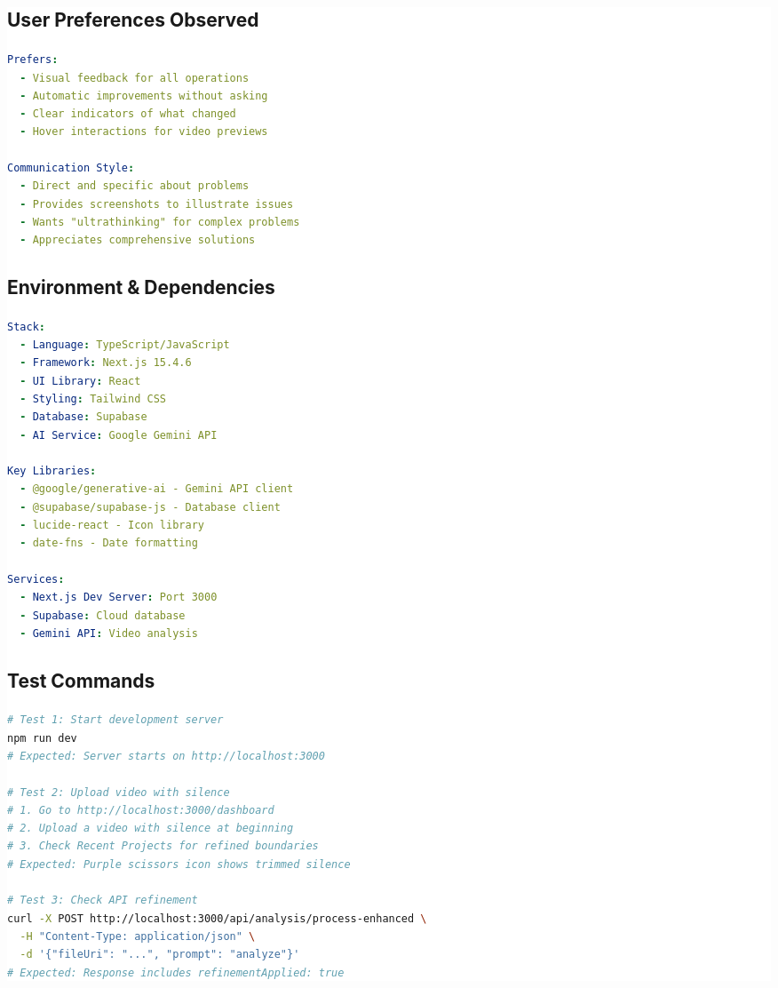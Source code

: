 ## User Preferences Observed
```yaml
Prefers:
  - Visual feedback for all operations
  - Automatic improvements without asking
  - Clear indicators of what changed
  - Hover interactions for video previews
  
Communication Style:
  - Direct and specific about problems
  - Provides screenshots to illustrate issues
  - Wants "ultrathinking" for complex problems
  - Appreciates comprehensive solutions
```

## Environment & Dependencies
```yaml
Stack:
  - Language: TypeScript/JavaScript
  - Framework: Next.js 15.4.6
  - UI Library: React
  - Styling: Tailwind CSS
  - Database: Supabase
  - AI Service: Google Gemini API

Key Libraries:
  - @google/generative-ai - Gemini API client
  - @supabase/supabase-js - Database client
  - lucide-react - Icon library
  - date-fns - Date formatting

Services:
  - Next.js Dev Server: Port 3000
  - Supabase: Cloud database
  - Gemini API: Video analysis
```

## Test Commands
```bash
# Test 1: Start development server
npm run dev
# Expected: Server starts on http://localhost:3000

# Test 2: Upload video with silence
# 1. Go to http://localhost:3000/dashboard
# 2. Upload a video with silence at beginning
# 3. Check Recent Projects for refined boundaries
# Expected: Purple scissors icon shows trimmed silence

# Test 3: Check API refinement
curl -X POST http://localhost:3000/api/analysis/process-enhanced \
  -H "Content-Type: application/json" \
  -d '{"fileUri": "...", "prompt": "analyze"}'
# Expected: Response includes refinementApplied: true
```
